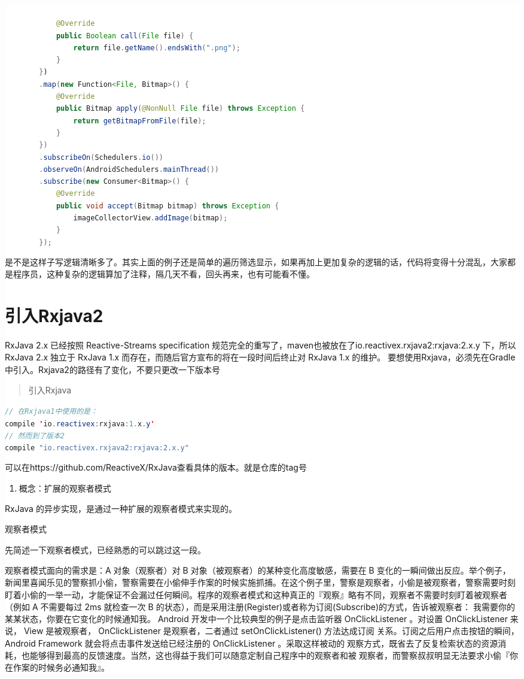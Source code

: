 ```java

            @Override
            public Boolean call(File file) {
                return file.getName().endsWith(".png");
            }
        })
        .map(new Function<File, Bitmap>() {
            @Override
            public Bitmap apply(@NonNull File file) throws Exception {
                return getBitmapFromFile(file);
            }
        })
        .subscribeOn(Schedulers.io())
        .observeOn(AndroidSchedulers.mainThread())
        .subscribe(new Consumer<Bitmap>() {
            @Override
            public void accept(Bitmap bitmap) throws Exception {
                imageCollectorView.addImage(bitmap);
            }
        });
```
是不是这样子写逻辑清晰多了。其实上面的例子还是简单的遍历筛选显示，如果再加上更加复杂的逻辑的话，代码将变得十分混乱，大家都是程序员，这种复杂的逻辑算加了注释，隔几天不看，回头再来，也有可能看不懂。
# 引入Rxjava2
RxJava 2.x 已经按照 Reactive-Streams specification 规范完全的重写了，maven也被放在了io.reactivex.rxjava2:rxjava:2.x.y 下，所以 RxJava 2.x 独立于 RxJava 1.x 而存在，而随后官方宣布的将在一段时间后终止对 RxJava 1.x 的维护。
要想使用Rxjava，必须先在Gradle中引入。Rxjava2的路径有了变化，不要只更改一下版本号
> 引入Rxjava
```java
// 在Rxjava1中使用的是：
compile 'io.reactivex:rxjava:1.x.y'
// 然而到了版本2
compile "io.reactivex.rxjava2:rxjava:2.x.y"
```
可以在https://github.com/ReactiveX/RxJava查看具体的版本。就是仓库的tag号

1. 概念：扩展的观察者模式

RxJava 的异步实现，是通过一种扩展的观察者模式来实现的。

观察者模式

先简述一下观察者模式，已经熟悉的可以跳过这一段。

观察者模式面向的需求是：A 对象（观察者）对 B 对象（被观察者）的某种变化高度敏感，需要在 B 变化的一瞬间做出反应。举个例子，
新闻里喜闻乐见的警察抓小偷，警察需要在小偷伸手作案的时候实施抓捕。在这个例子里，警察是观察者，小偷是被观察者，警察需要时刻
盯着小偷的一举一动，才能保证不会漏过任何瞬间。程序的观察者模式和这种真正的『观察』略有不同，观察者不需要时刻盯着被观察者
（例如 A 不需要每过 2ms 就检查一次 B 的状态），而是采用注册(Register)或者称为订阅(Subscribe)的方式，告诉被观察者：
我需要你的某某状态，你要在它变化的时候通知我。 Android 开发中一个比较典型的例子是点击监听器 OnClickListener 。对设置
OnClickListener 来说， View 是被观察者， OnClickListener 是观察者，二者通过 setOnClickListener() 方法达成订阅
关系。订阅之后用户点击按钮的瞬间，Android Framework 就会将点击事件发送给已经注册的 OnClickListener 。采取这样被动的
观察方式，既省去了反复检索状态的资源消耗，也能够得到最高的反馈速度。当然，这也得益于我们可以随意定制自己程序中的观察者和被
观察者，而警察叔叔明显无法要求小偷『你在作案的时候务必通知我』。
